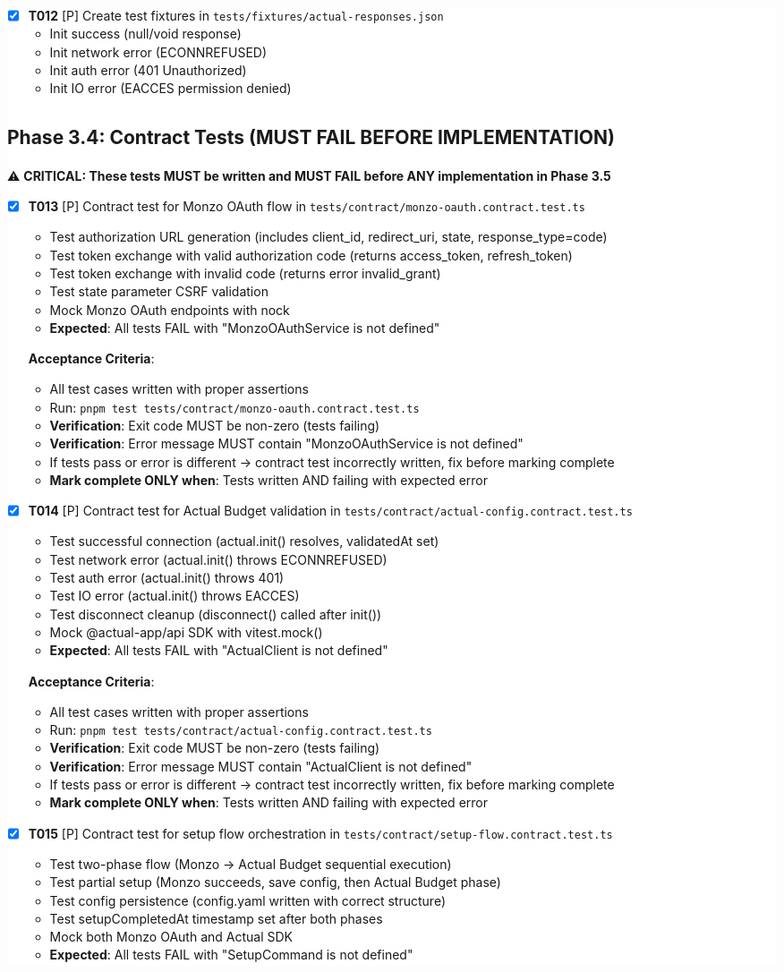 - [x] **T012** [P] Create test fixtures in `tests/fixtures/actual-responses.json`
  - Init success (null/void response)
  - Init network error (ECONNREFUSED)
  - Init auth error (401 Unauthorized)
  - Init IO error (EACCES permission denied)

## Phase 3.4: Contract Tests (MUST FAIL BEFORE IMPLEMENTATION)

⚠️ **CRITICAL: These tests MUST be written and MUST FAIL before ANY implementation in Phase 3.5**

- [x] **T013** [P] Contract test for Monzo OAuth flow in `tests/contract/monzo-oauth.contract.test.ts`
  - Test authorization URL generation (includes client_id, redirect_uri, state, response_type=code)
  - Test token exchange with valid authorization code (returns access_token, refresh_token)
  - Test token exchange with invalid code (returns error invalid_grant)
  - Test state parameter CSRF validation
  - Mock Monzo OAuth endpoints with nock
  - **Expected**: All tests FAIL with "MonzoOAuthService is not defined"

  **Acceptance Criteria**:
  - All test cases written with proper assertions
  - Run: `pnpm test tests/contract/monzo-oauth.contract.test.ts`
  - **Verification**: Exit code MUST be non-zero (tests failing)
  - **Verification**: Error message MUST contain "MonzoOAuthService is not defined"
  - If tests pass or error is different → contract test incorrectly written, fix before marking complete
  - **Mark complete ONLY when**: Tests written AND failing with expected error

- [x] **T014** [P] Contract test for Actual Budget validation in `tests/contract/actual-config.contract.test.ts`
  - Test successful connection (actual.init() resolves, validatedAt set)
  - Test network error (actual.init() throws ECONNREFUSED)
  - Test auth error (actual.init() throws 401)
  - Test IO error (actual.init() throws EACCES)
  - Test disconnect cleanup (disconnect() called after init())
  - Mock @actual-app/api SDK with vitest.mock()
  - **Expected**: All tests FAIL with "ActualClient is not defined"

  **Acceptance Criteria**:
  - All test cases written with proper assertions
  - Run: `pnpm test tests/contract/actual-config.contract.test.ts`
  - **Verification**: Exit code MUST be non-zero (tests failing)
  - **Verification**: Error message MUST contain "ActualClient is not defined"
  - If tests pass or error is different → contract test incorrectly written, fix before marking complete
  - **Mark complete ONLY when**: Tests written AND failing with expected error

- [x] **T015** [P] Contract test for setup flow orchestration in `tests/contract/setup-flow.contract.test.ts`
  - Test two-phase flow (Monzo → Actual Budget sequential execution)
  - Test partial setup (Monzo succeeds, save config, then Actual Budget phase)
  - Test config persistence (config.yaml written with correct structure)
  - Test setupCompletedAt timestamp set after both phases
  - Mock both Monzo OAuth and Actual SDK
  - **Expected**: All tests FAIL with "SetupCommand is not defined"
